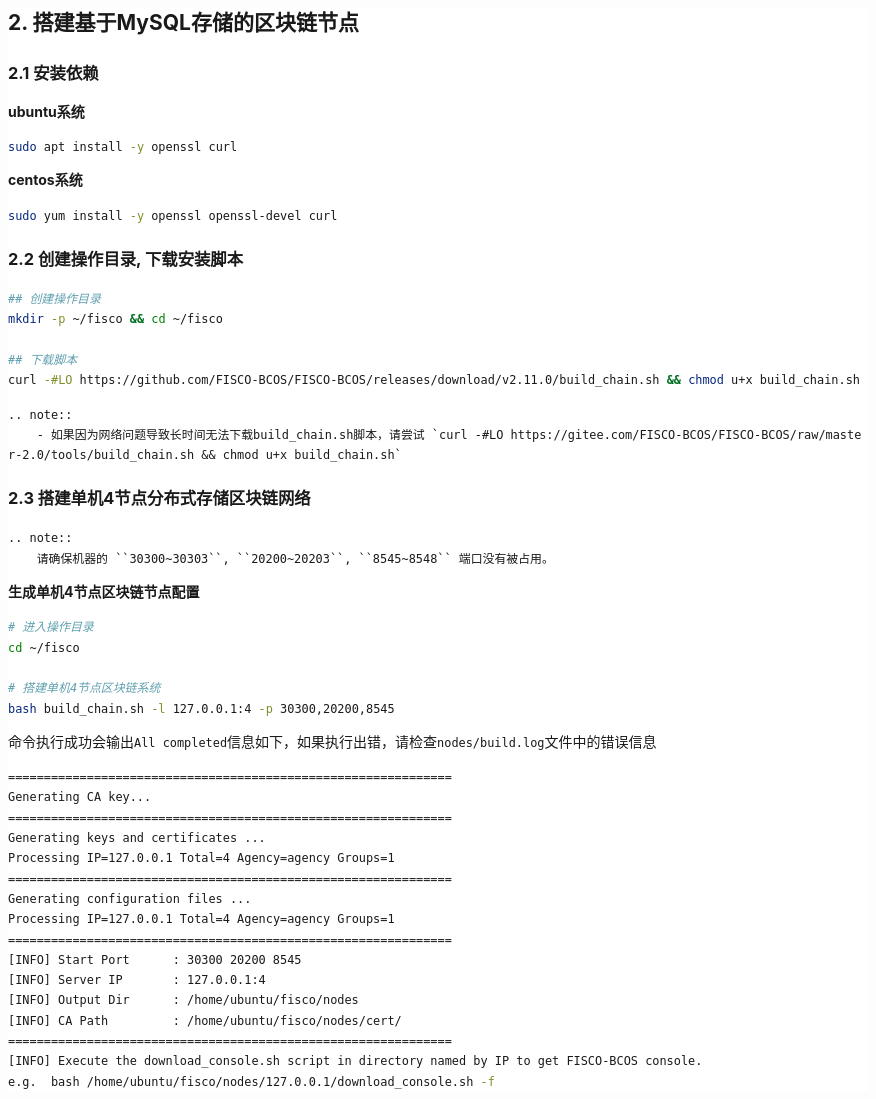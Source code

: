 
## 2. 搭建基于MySQL存储的区块链节点

### 2.1 安装依赖

**ubuntu系统**

```bash
sudo apt install -y openssl curl
```

**centos系统**

```bash
sudo yum install -y openssl openssl-devel curl
```

### 2.2 创建操作目录, 下载安装脚本

```bash
## 创建操作目录
mkdir -p ~/fisco && cd ~/fisco

## 下载脚本
curl -#LO https://github.com/FISCO-BCOS/FISCO-BCOS/releases/download/v2.11.0/build_chain.sh && chmod u+x build_chain.sh
```

```eval_rst
.. note::
    - 如果因为网络问题导致长时间无法下载build_chain.sh脚本，请尝试 `curl -#LO https://gitee.com/FISCO-BCOS/FISCO-BCOS/raw/master-2.0/tools/build_chain.sh && chmod u+x build_chain.sh`
```

### 2.3 搭建单机4节点分布式存储区块链网络

```eval_rst
.. note::
    请确保机器的 ``30300~30303``, ``20200~20203``, ``8545~8548`` 端口没有被占用。
```

**生成单机4节点区块链节点配置**

```bash
# 进入操作目录
cd ~/fisco

# 搭建单机4节点区块链系统
bash build_chain.sh -l 127.0.0.1:4 -p 30300,20200,8545
```

命令执行成功会输出`All completed`信息如下，如果执行出错，请检查`nodes/build.log`文件中的错误信息

```bash
==============================================================
Generating CA key...
==============================================================
Generating keys and certificates ...
Processing IP=127.0.0.1 Total=4 Agency=agency Groups=1
==============================================================
Generating configuration files ...
Processing IP=127.0.0.1 Total=4 Agency=agency Groups=1
==============================================================
[INFO] Start Port      : 30300 20200 8545
[INFO] Server IP       : 127.0.0.1:4
[INFO] Output Dir      : /home/ubuntu/fisco/nodes
[INFO] CA Path         : /home/ubuntu/fisco/nodes/cert/
==============================================================
[INFO] Execute the download_console.sh script in directory named by IP to get FISCO-BCOS console.
e.g.  bash /home/ubuntu/fisco/nodes/127.0.0.1/download_console.sh -f
```